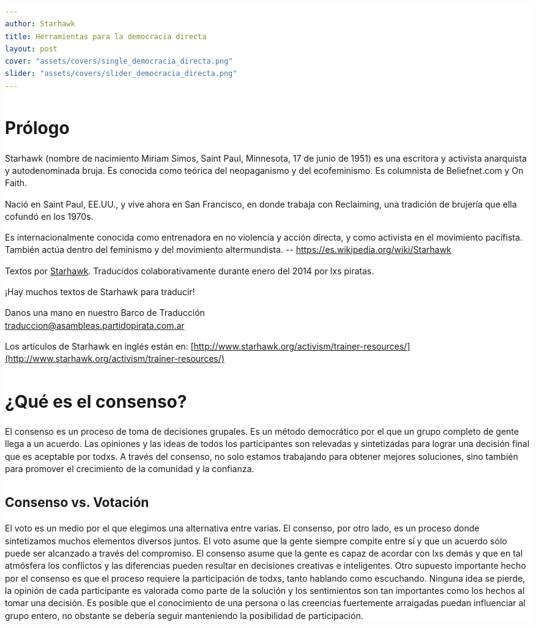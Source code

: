 ```yaml
---
author: Starhawk
title: Herramientas para la democracia directa
layout: post
cover: "assets/covers/single_democracia_directa.png"
slider: "assets/covers/slider_democracia_directa.png"
---
```


Prólogo
=======

Starhawk (nombre de nacimiento Miriam Simos, Saint Paul, Minnesota,
17 de junio de 1951) es una escritora y activista anarquista y
autodenominada bruja. Es conocida como teórica del neopaganismo y del
ecofeminismo. Es columnista de Beliefnet.com y On Faith.

Nació en Saint Paul, EE.UU., y vive ahora en San Francisco, en donde
trabaja con Reclaiming, una tradición de brujería que ella cofundó en
los 1970s.

Es internacionalmente conocida como entrenadora en no violencia y
acción directa, y como activista en el movimiento pacifista. También
actúa dentro del feminismo y del movimiento altermundista. --
https://es.wikipedia.org/wiki/Starhawk


Textos por [Starhawk](http://www.starhawk.org/activism/trainer-resources/).
Traducidos colaborativamente durante enero del 2014 por lxs piratas.

¡Hay muchos textos de Starhawk para traducir!

Danos una mano en nuestro Barco de Traducción\
traduccion@asambleas.partidopirata.com.ar

Los artículos de Starhawk en inglés están en:
[http://www.starhawk.org/activism/trainer-resources/](http://www.starhawk.org/activism/trainer-resources/)


¿Qué es el consenso?
====================

El consenso es un proceso de toma de decisiones grupales. Es un método
democrático por el que un grupo completo de gente llega a un acuerdo.
Las opiniones y las ideas de todos los participantes son relevadas y
sintetizadas para lograr una decisión final que es aceptable por todxs.
A través del consenso, no solo estamos trabajando para obtener mejores
soluciones, sino también para promover el crecimiento de la comunidad y
la confianza.

Consenso vs. Votación
---------------------

El voto es un medio por el que elegimos una alternativa entre varias. El
consenso, por otro lado, es un proceso donde sintetizamos muchos
elementos diversos juntos. El voto asume que la gente siempre compite
entre sí y que un acuerdo sólo puede ser alcanzado a través del
compromiso. El consenso asume que la gente es capaz de acordar con lxs
demás y que en tal atmósfera los conflictos y las diferencias pueden
resultar en decisiones creativas e inteligentes. Otro supuesto
importante hecho por el consenso es que el proceso requiere la
participación de todxs, tanto hablando como escuchando. Ninguna idea se
pierde, la opinión de cada participante es valorada como parte de la
solución y los sentimientos son tan importantes como los hechos al tomar
una decisión. Es posible que el conocimiento de una persona o las
creencias fuertemente arraigadas puedan influenciar al grupo entero, no
obstante se debería seguir manteniendo la posibilidad de participación.
